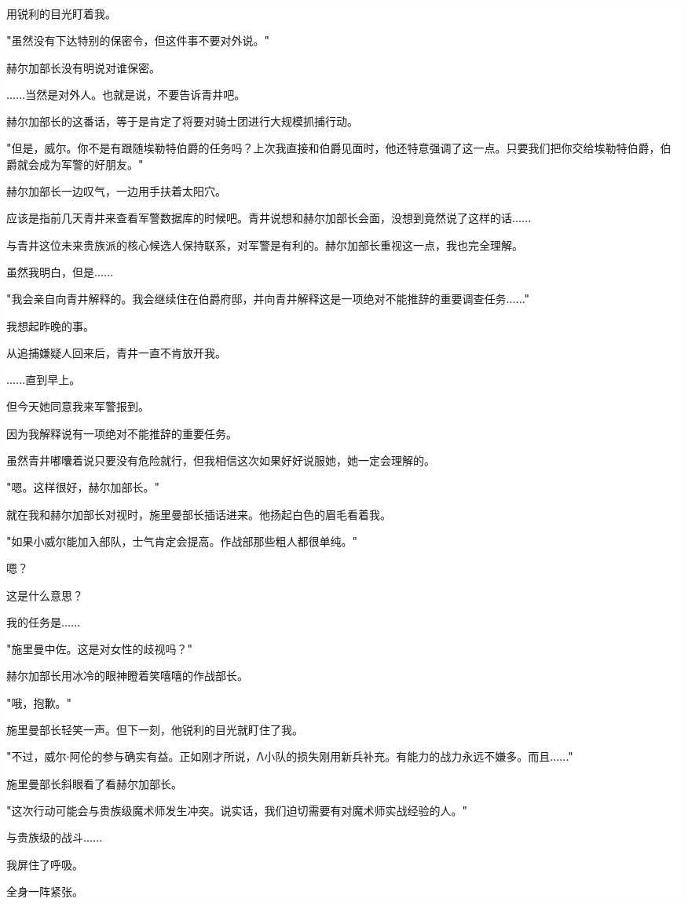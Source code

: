 用锐利的目光盯着我。

"虽然没有下达特别的保密令，但这件事不要对外说。"

赫尔加部长没有明说对谁保密。

......当然是对外人。也就是说，不要告诉青井吧。

赫尔加部长的这番话，等于是肯定了将要对骑士团进行大规模抓捕行动。

"但是，威尔。你不是有跟随埃勒特伯爵的任务吗？上次我直接和伯爵见面时，他还特意强调了这一点。只要我们把你交给埃勒特伯爵，伯爵就会成为军警的好朋友。"

赫尔加部长一边叹气，一边用手扶着太阳穴。

应该是指前几天青井来查看军警数据库的时候吧。青井说想和赫尔加部长会面，没想到竟然说了这样的话......

与青井这位未来贵族派的核心候选人保持联系，对军警是有利的。赫尔加部长重视这一点，我也完全理解。

虽然我明白，但是......

"我会亲自向青井解释的。我会继续住在伯爵府邸，并向青井解释这是一项绝对不能推辞的重要调查任务......"

我想起昨晚的事。

从追捕嫌疑人回来后，青井一直不肯放开我。

......直到早上。

但今天她同意我来军警报到。

因为我解释说有一项绝对不能推辞的重要任务。

虽然青井嘟囔着说只要没有危险就行，但我相信这次如果好好说服她，她一定会理解的。

"嗯。这样很好，赫尔加部长。"

就在我和赫尔加部长对视时，施里曼部长插话进来。他扬起白色的眉毛看着我。

"如果小威尔能加入部队，士气肯定会提高。作战部那些粗人都很单纯。"

嗯？

这是什么意思？

我的任务是......

"施里曼中佐。这是对女性的歧视吗？"

赫尔加部长用冰冷的眼神瞪着笑嘻嘻的作战部长。

"哦，抱歉。"

施里曼部长轻笑一声。但下一刻，他锐利的目光就盯住了我。

"不过，威尔·阿伦的参与确实有益。正如刚才所说，Λ小队的损失刚用新兵补充。有能力的战力永远不嫌多。而且......"

施里曼部长斜眼看了看赫尔加部长。

"这次行动可能会与贵族级魔术师发生冲突。说实话，我们迫切需要有对魔术师实战经验的人。"

与贵族级的战斗......

我屏住了呼吸。

全身一阵紧张。
